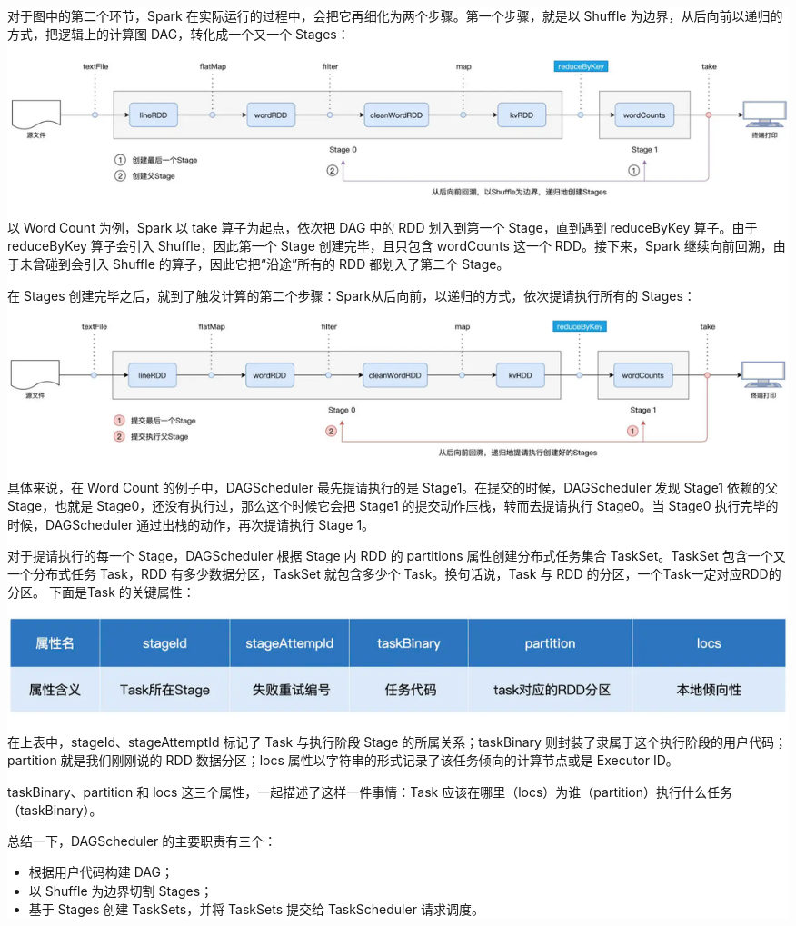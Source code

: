 对于图中的第二个环节，Spark 在实际运行的过程中，会把它再细化为两个步骤。第一个步骤，就是以 Shuffle 为边界，从后向前以递归的方式，把逻辑上的计算图 DAG，转化成一个又一个 Stages：

![QQ图片20230403200352](QQ图片20230403200352.png)

以 Word Count 为例，Spark 以 take 算子为起点，依次把 DAG 中的 RDD 划入到第一个 Stage，直到遇到 reduceByKey 算子。由于 reduceByKey 算子会引入 Shuffle，因此第一个 Stage 创建完毕，且只包含 wordCounts 这一个 RDD。接下来，Spark 继续向前回溯，由于未曾碰到会引入 Shuffle 的算子，因此它把“沿途”所有的 RDD 都划入了第二个 Stage。 

在 Stages 创建完毕之后，就到了触发计算的第二个步骤：Spark从后向前，以递归的方式，依次提请执行所有的 Stages：

![QQ图片20230403200426](QQ图片20230403200426.png)

具体来说，在 Word Count 的例子中，DAGScheduler 最先提请执行的是 Stage1。在提交的时候，DAGScheduler 发现 Stage1 依赖的父 Stage，也就是 Stage0，还没有执行过，那么这个时候它会把 Stage1 的提交动作压栈，转而去提请执行 Stage0。当 Stage0 执行完毕的时候，DAGScheduler 通过出栈的动作，再次提请执行 Stage 1。 

对于提请执行的每一个 Stage，DAGScheduler 根据 Stage 内 RDD 的 partitions 属性创建分布式任务集合 TaskSet。TaskSet 包含一个又一个分布式任务 Task，RDD 有多少数据分区，TaskSet 就包含多少个 Task。换句话说，Task 与 RDD 的分区，一个Task一定对应RDD的分区。 下面是Task 的关键属性：

![QQ图片20230403200500](QQ图片20230403200500.png)

在上表中，stageId、stageAttemptId 标记了 Task 与执行阶段 Stage 的所属关系；taskBinary 则封装了隶属于这个执行阶段的用户代码；partition 就是我们刚刚说的 RDD 数据分区；locs 属性以字符串的形式记录了该任务倾向的计算节点或是 Executor ID。 

taskBinary、partition 和 locs 这三个属性，一起描述了这样一件事情：Task 应该在哪里（locs）为谁（partition）执行什么任务（taskBinary）。 

总结一下，DAGScheduler 的主要职责有三个： 

* 根据用户代码构建 DAG； 
* 以 Shuffle 为边界切割 Stages； 
* 基于 Stages 创建 TaskSets，并将 TaskSets 提交给 TaskScheduler 请求调度。 
